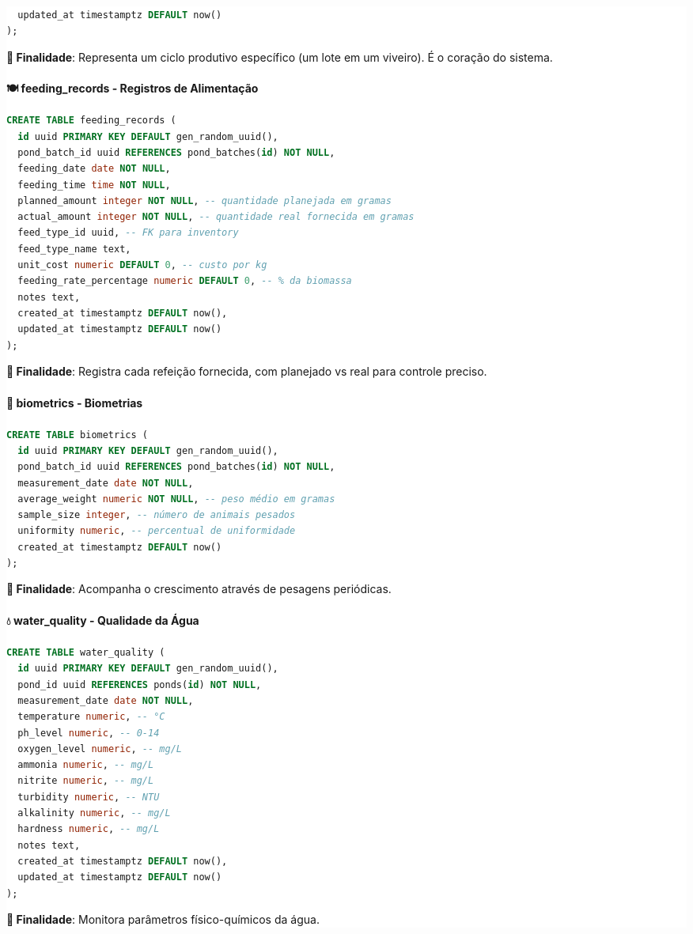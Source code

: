 ```sql
  updated_at timestamptz DEFAULT now()
);
```
**📝 Finalidade**: Representa um ciclo produtivo específico (um lote em um viveiro). É o coração do sistema.

#### 🍽️ **feeding_records** - Registros de Alimentação
```sql
CREATE TABLE feeding_records (
  id uuid PRIMARY KEY DEFAULT gen_random_uuid(),
  pond_batch_id uuid REFERENCES pond_batches(id) NOT NULL,
  feeding_date date NOT NULL,
  feeding_time time NOT NULL,
  planned_amount integer NOT NULL, -- quantidade planejada em gramas
  actual_amount integer NOT NULL, -- quantidade real fornecida em gramas
  feed_type_id uuid, -- FK para inventory
  feed_type_name text,
  unit_cost numeric DEFAULT 0, -- custo por kg
  feeding_rate_percentage numeric DEFAULT 0, -- % da biomassa
  notes text,
  created_at timestamptz DEFAULT now(),
  updated_at timestamptz DEFAULT now()
);
```
**📝 Finalidade**: Registra cada refeição fornecida, com planejado vs real para controle preciso.

#### 📏 **biometrics** - Biometrias
```sql
CREATE TABLE biometrics (
  id uuid PRIMARY KEY DEFAULT gen_random_uuid(),
  pond_batch_id uuid REFERENCES pond_batches(id) NOT NULL,
  measurement_date date NOT NULL,
  average_weight numeric NOT NULL, -- peso médio em gramas
  sample_size integer, -- número de animais pesados
  uniformity numeric, -- percentual de uniformidade
  created_at timestamptz DEFAULT now()
);
```
**📝 Finalidade**: Acompanha o crescimento através de pesagens periódicas.

#### 💧 **water_quality** - Qualidade da Água
```sql
CREATE TABLE water_quality (
  id uuid PRIMARY KEY DEFAULT gen_random_uuid(),
  pond_id uuid REFERENCES ponds(id) NOT NULL,
  measurement_date date NOT NULL,
  temperature numeric, -- °C
  ph_level numeric, -- 0-14
  oxygen_level numeric, -- mg/L
  ammonia numeric, -- mg/L
  nitrite numeric, -- mg/L
  turbidity numeric, -- NTU
  alkalinity numeric, -- mg/L
  hardness numeric, -- mg/L
  notes text,
  created_at timestamptz DEFAULT now(),
  updated_at timestamptz DEFAULT now()
);
```
**📝 Finalidade**: Monitora parâmetros físico-químicos da água.
